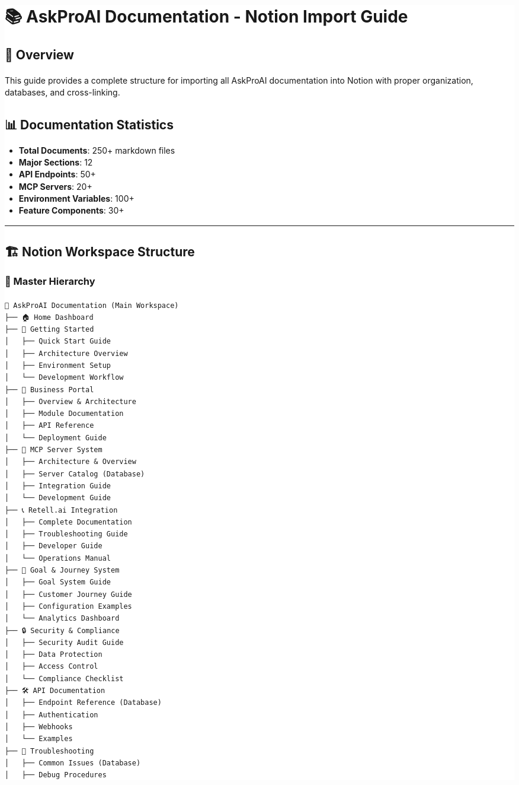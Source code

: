 # 📚 AskProAI Documentation - Notion Import Guide

## 🎯 Overview
This guide provides a complete structure for importing all AskProAI documentation into Notion with proper organization, databases, and cross-linking.

## 📊 Documentation Statistics
- **Total Documents**: 250+ markdown files
- **Major Sections**: 12
- **API Endpoints**: 50+
- **MCP Servers**: 20+
- **Environment Variables**: 100+
- **Feature Components**: 30+

---

## 🏗️ Notion Workspace Structure

### 🌳 Master Hierarchy
```
📁 AskProAI Documentation (Main Workspace)
├── 🏠 Home Dashboard
├── 🚀 Getting Started
│   ├── Quick Start Guide
│   ├── Architecture Overview
│   ├── Environment Setup
│   └── Development Workflow
├── 💼 Business Portal
│   ├── Overview & Architecture
│   ├── Module Documentation
│   ├── API Reference
│   └── Deployment Guide
├── 🤖 MCP Server System
│   ├── Architecture & Overview
│   ├── Server Catalog (Database)
│   ├── Integration Guide
│   └── Development Guide
├── 📞 Retell.ai Integration
│   ├── Complete Documentation
│   ├── Troubleshooting Guide
│   ├── Developer Guide
│   └── Operations Manual
├── 🎯 Goal & Journey System
│   ├── Goal System Guide
│   ├── Customer Journey Guide
│   ├── Configuration Examples
│   └── Analytics Dashboard
├── 🔒 Security & Compliance
│   ├── Security Audit Guide
│   ├── Data Protection
│   ├── Access Control
│   └── Compliance Checklist
├── 🛠️ API Documentation
│   ├── Endpoint Reference (Database)
│   ├── Authentication
│   ├── Webhooks
│   └── Examples
├── 🐛 Troubleshooting
│   ├── Common Issues (Database)
│   ├── Debug Procedures
```